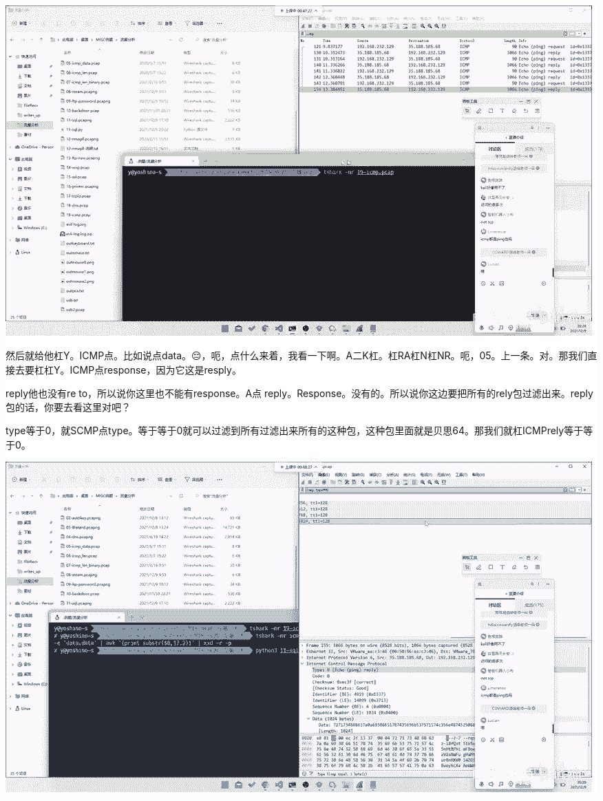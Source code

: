 ![](img/5faba6435cb8c3cc1ba1b6ab2b475166_3.png)

然后就给他杠Y。ICMP点。比如说点data。😔，呃，点什么来着，我看一下啊。A二K杠。杠RA杠N杠NR。呃，05。上一条。对。那我们直接去要杠杠Y。ICMP点response，因为它这是resply。

reply他也没有re to，所以说你这里也不能有response。A点 reply。Response。没有的。所以说你这边要把所有的rely包过滤出来。reply包的话，你要去看这里对吧？

type等于0，就SCMP点type。等于等于0就可以过滤到所有过滤出来所有的这种包，这种包里面就是贝思64。那我们就杠ICMPrely等于等于0。



![](img/5faba6435cb8c3cc1ba1b6ab2b475166_5.png)
